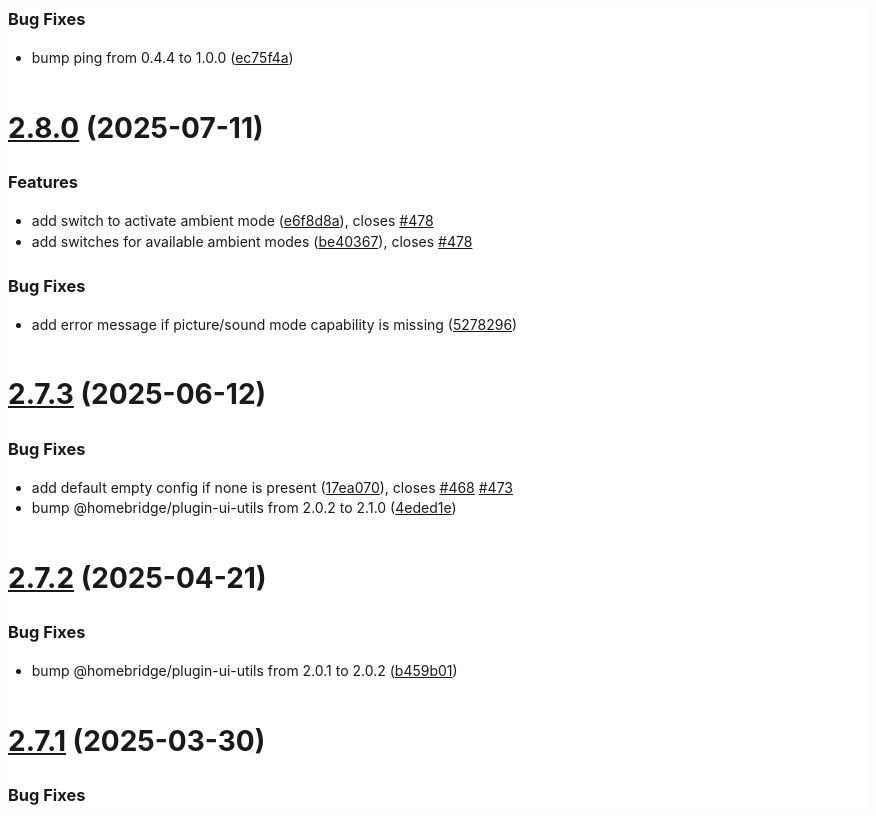 ### Bug Fixes

* bump ping from 0.4.4 to 1.0.0 ([ec75f4a](https://github.com/o-lukas/homebridge-smartthings-tv/commit/ec75f4adb157c6be5137a4da21d52ed16247366e))

# [2.8.0](https://github.com/o-lukas/homebridge-smartthings-tv/compare/v2.7.3...v2.8.0) (2025-07-11)

### Features

* add switch to activate ambient mode ([e6f8d8a](https://github.com/o-lukas/homebridge-smartthings-tv/commit/e6f8d8a8aa6923242ab232e4838d4df730426df0)), closes [#478](https://github.com/o-lukas/homebridge-smartthings-tv/issues/478)
* add switches for available ambient modes ([be40367](https://github.com/o-lukas/homebridge-smartthings-tv/commit/be40367d8ca4621e6a6c837cd92c119254cd01b0)), closes [#478](https://github.com/o-lukas/homebridge-smartthings-tv/issues/478)

### Bug Fixes

* add error message if picture/sound mode capability is missing ([5278296](https://github.com/o-lukas/homebridge-smartthings-tv/commit/5278296ee72346905dbe004a6fa4fb85db26ce0a))

# [2.7.3](https://github.com/o-lukas/homebridge-smartthings-tv/compare/v2.7.2...v2.7.3) (2025-06-12)

### Bug Fixes

* add default empty config if none is present ([17ea070](https://github.com/o-lukas/homebridge-smartthings-tv/commit/17ea0705bcb751f3bdf3129a95ffd50af15610a6)), closes [#468](https://github.com/o-lukas/homebridge-smartthings-tv/issues/468) [#473](https://github.com/o-lukas/homebridge-smartthings-tv/issues/473)
* bump @homebridge/plugin-ui-utils from 2.0.2 to 2.1.0 ([4eded1e](https://github.com/o-lukas/homebridge-smartthings-tv/commit/4eded1e028bff9a304a30fdff1f9ccce6728b3d5))

# [2.7.2](https://github.com/o-lukas/homebridge-smartthings-tv/compare/v2.7.1...v2.7.2) (2025-04-21)

### Bug Fixes

* bump @homebridge/plugin-ui-utils from 2.0.1 to 2.0.2 ([b459b01](https://github.com/o-lukas/homebridge-smartthings-tv/commit/b459b015a1d4c225d2c01e94ec0287a9cf141f3a))

# [2.7.1](https://github.com/o-lukas/homebridge-smartthings-tv/compare/v2.7.0...v2.7.1) (2025-03-30)

### Bug Fixes

